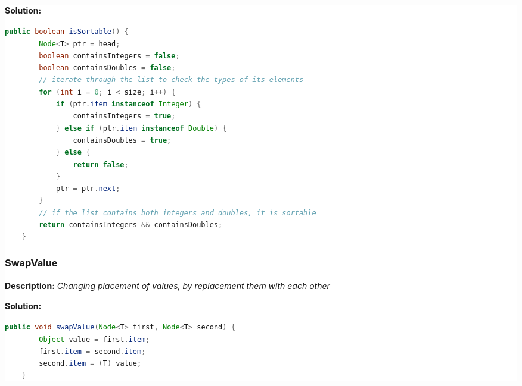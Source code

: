 __Solution:__
````Java
public boolean isSortable() {
        Node<T> ptr = head;
        boolean containsIntegers = false;
        boolean containsDoubles = false;
        // iterate through the list to check the types of its elements
        for (int i = 0; i < size; i++) {
            if (ptr.item instanceof Integer) {
                containsIntegers = true;
            } else if (ptr.item instanceof Double) {
                containsDoubles = true;
            } else {
                return false;
            }
            ptr = ptr.next;
        }
        // if the list contains both integers and doubles, it is sortable
        return containsIntegers && containsDoubles;
    }
````

### SwapValue
__Description:__ _Changing placement of values, by replacement them with each other_

__Solution:__ 
````Java
public void swapValue(Node<T> first, Node<T> second) {
        Object value = first.item;
        first.item = second.item;
        second.item = (T) value;
    }
````